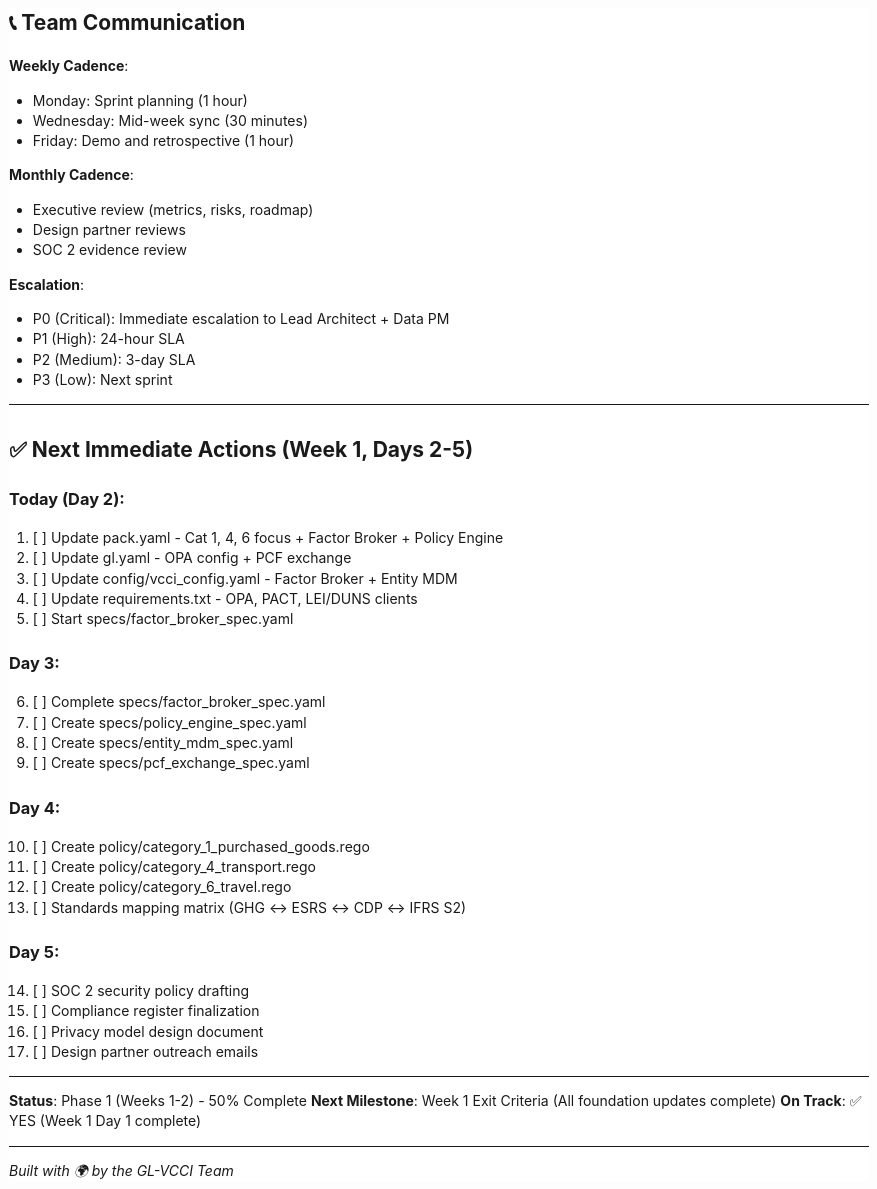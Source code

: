 
## 📞 Team Communication

**Weekly Cadence**:
- Monday: Sprint planning (1 hour)
- Wednesday: Mid-week sync (30 minutes)
- Friday: Demo and retrospective (1 hour)

**Monthly Cadence**:
- Executive review (metrics, risks, roadmap)
- Design partner reviews
- SOC 2 evidence review

**Escalation**:
- P0 (Critical): Immediate escalation to Lead Architect + Data PM
- P1 (High): 24-hour SLA
- P2 (Medium): 3-day SLA
- P3 (Low): Next sprint

---

## ✅ Next Immediate Actions (Week 1, Days 2-5)

### Today (Day 2):
1. [ ] Update pack.yaml - Cat 1, 4, 6 focus + Factor Broker + Policy Engine
2. [ ] Update gl.yaml - OPA config + PCF exchange
3. [ ] Update config/vcci_config.yaml - Factor Broker + Entity MDM
4. [ ] Update requirements.txt - OPA, PACT, LEI/DUNS clients
5. [ ] Start specs/factor_broker_spec.yaml

### Day 3:
6. [ ] Complete specs/factor_broker_spec.yaml
7. [ ] Create specs/policy_engine_spec.yaml
8. [ ] Create specs/entity_mdm_spec.yaml
9. [ ] Create specs/pcf_exchange_spec.yaml

### Day 4:
10. [ ] Create policy/category_1_purchased_goods.rego
11. [ ] Create policy/category_4_transport.rego
12. [ ] Create policy/category_6_travel.rego
13. [ ] Standards mapping matrix (GHG ↔ ESRS ↔ CDP ↔ IFRS S2)

### Day 5:
14. [ ] SOC 2 security policy drafting
15. [ ] Compliance register finalization
16. [ ] Privacy model design document
17. [ ] Design partner outreach emails

---

**Status**: Phase 1 (Weeks 1-2) - 50% Complete
**Next Milestone**: Week 1 Exit Criteria (All foundation updates complete)
**On Track**: ✅ YES (Week 1 Day 1 complete)

---

*Built with 🌍 by the GL-VCCI Team*
